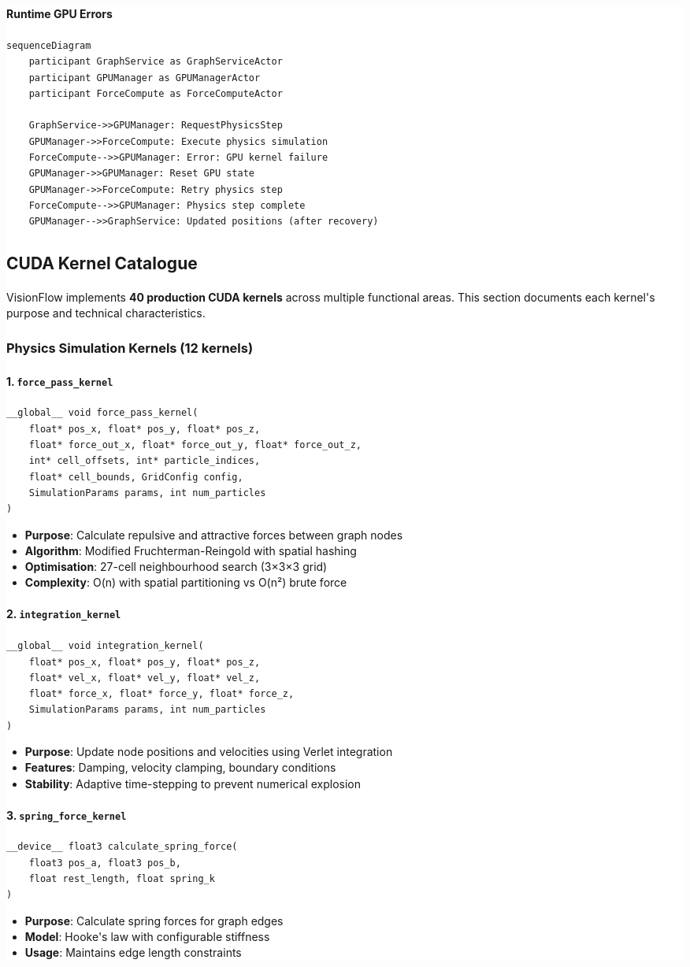 #### Runtime GPU Errors
```mermaid
sequenceDiagram
    participant GraphService as GraphServiceActor
    participant GPUManager as GPUManagerActor
    participant ForceCompute as ForceComputeActor

    GraphService->>GPUManager: RequestPhysicsStep
    GPUManager->>ForceCompute: Execute physics simulation
    ForceCompute-->>GPUManager: Error: GPU kernel failure
    GPUManager->>GPUManager: Reset GPU state
    GPUManager->>ForceCompute: Retry physics step
    ForceCompute-->>GPUManager: Physics step complete
    GPUManager-->>GraphService: Updated positions (after recovery)
```

## CUDA Kernel Catalogue

VisionFlow implements **40 production CUDA kernels** across multiple functional areas. This section documents each kernel's purpose and technical characteristics.

### Physics Simulation Kernels (12 kernels)

#### 1. `force_pass_kernel`
```cuda
__global__ void force_pass_kernel(
    float* pos_x, float* pos_y, float* pos_z,
    float* force_out_x, float* force_out_y, float* force_out_z,
    int* cell_offsets, int* particle_indices,
    float* cell_bounds, GridConfig config,
    SimulationParams params, int num_particles
)
```
- **Purpose**: Calculate repulsive and attractive forces between graph nodes
- **Algorithm**: Modified Fruchterman-Reingold with spatial hashing
- **Optimisation**: 27-cell neighbourhood search (3×3×3 grid)
- **Complexity**: O(n) with spatial partitioning vs O(n²) brute force

#### 2. `integration_kernel`
```cuda
__global__ void integration_kernel(
    float* pos_x, float* pos_y, float* pos_z,
    float* vel_x, float* vel_y, float* vel_z,
    float* force_x, float* force_y, float* force_z,
    SimulationParams params, int num_particles
)
```
- **Purpose**: Update node positions and velocities using Verlet integration
- **Features**: Damping, velocity clamping, boundary conditions
- **Stability**: Adaptive time-stepping to prevent numerical explosion

#### 3. `spring_force_kernel`
```cuda
__device__ float3 calculate_spring_force(
    float3 pos_a, float3 pos_b,
    float rest_length, float spring_k
)
```
- **Purpose**: Calculate spring forces for graph edges
- **Model**: Hooke's law with configurable stiffness
- **Usage**: Maintains edge length constraints
